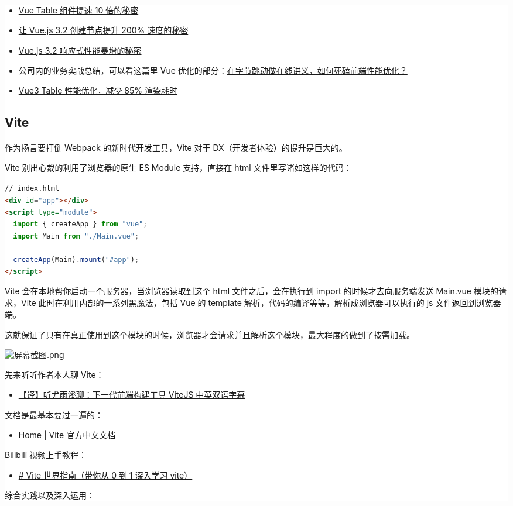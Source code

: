 - [Vue Table 组件提速 10 倍的秘密](https://mp.weixin.qq.com/s?__biz=MzI3NTM5NDgzOA==&mid=2247501270&idx=2&sn=61c581eac4b5850a3cab9f8605d4b451&chksm=eb07fdafdc7074b9304a5d1d46e9339ffd1b2e08c5f2e6c2e91d49c3b4c702c51aef0fa4793d&token=431470234&lang=zh_CN#rd)

- [让 Vue.js 3.2 创建节点提升 200% 速度的秘密](https://mp.weixin.qq.com/s?__biz=MzI3NTM5NDgzOA==&mid=2247500914&idx=2&sn=93316e4e43c204c55b109b9286671c72&chksm=eb07fc0bdc70751d0226e689ac4a6827d9984936f8cdc316a8e60cb34e957e51a2b40a50bc60&token=431470234&lang=zh_CN#rd)

- [Vue.js 3.2 响应式性能暴增的秘密](https://mp.weixin.qq.com/s?__biz=MzI3NTM5NDgzOA==&mid=2247500773&idx=2&sn=5a73cf931cbf0f2abd5a59e5dcebb5ae&chksm=eb07fb9cdc70728a26d00690f3ebc7a963316e07892ed88f90ee896d24f4e6efee381c279d72&token=431470234&lang=zh_CN#rd)

- 公司内的业务实战总结，可以看这篇里 Vue 优化的部分：[在字节跳动做在线讲义，如何死磕前端性能优化？](https://mp.weixin.qq.com/s?__biz=MzI3NTM5NDgzOA==&mid=2247497462&idx=2&sn=807dae4d0f4716db0fb5784be416efeb&chksm=eb07ce8fdc7047993109478c692d3ede64de269b131e75c9338c3acf389a8883cc67bdfc7ddf&token=431470234&lang=zh_CN#rd)

- [Vue3 Table 性能优化，减少 85% 渲染耗时](https://juejin.cn/post/7194516447932973112)

## Vite

作为扬言要打倒 Webpack 的新时代开发工具，Vite 对于 DX（开发者体验）的提升是巨大的。

Vite 别出心裁的利用了浏览器的原生 ES Module 支持，直接在 html 文件里写诸如这样的代码：

```html
// index.html
<div id="app"></div>
<script type="module">
  import { createApp } from "vue";
  import Main from "./Main.vue";

  createApp(Main).mount("#app");
</script>
```

Vite 会在本地帮你启动一个服务器，当浏览器读取到这个 html 文件之后，会在执行到 import 的时候才去向服务端发送 Main.vue 模块的请求，Vite 此时在利用内部的一系列黑魔法，包括 Vue 的 template 解析，代码的编译等等，解析成浏览器可以执行的 js 文件返回到浏览器端。

这就保证了只有在真正使用到这个模块的时候，浏览器才会请求并且解析这个模块，最大程度的做到了按需加载。

![](https://p3-juejin.byteimg.com/tos-cn-i-k3u1fbpfcp/a1812b82754f4b4fa121f6f043ae09bd~tplv-k3u1fbpfcp-zoom-1.image "屏幕截图.png")

先来听听作者本人聊 Vite：

- [【译】听尤雨溪聊：下一代前端构建工具 ViteJS 中英双语字幕](https://mp.weixin.qq.com/s?__biz=MzI3NTM5NDgzOA==&mid=2247493131&idx=2&sn=93f7bdf295e97ab07ea2e980c5064732&chksm=eb07de72dc70576442741131254d367732b7a519754ede0d02d3e2acb827d3260517c37f855f&token=431470234&lang=zh_CN#rd)

文档是最基本要过一遍的：

- [Home | Vite 官方中文文档](https://cn.vitejs.dev/)

Bilibili 视频上手教程：

- [# Vite 世界指南（带你从 0 到 1 深入学习 vite）](https://www.bilibili.com/video/BV1GN4y1M7P5?p=1&vd_source=a850c680ef980902c7e1735b756c742a)

综合实践以及深入运用：

